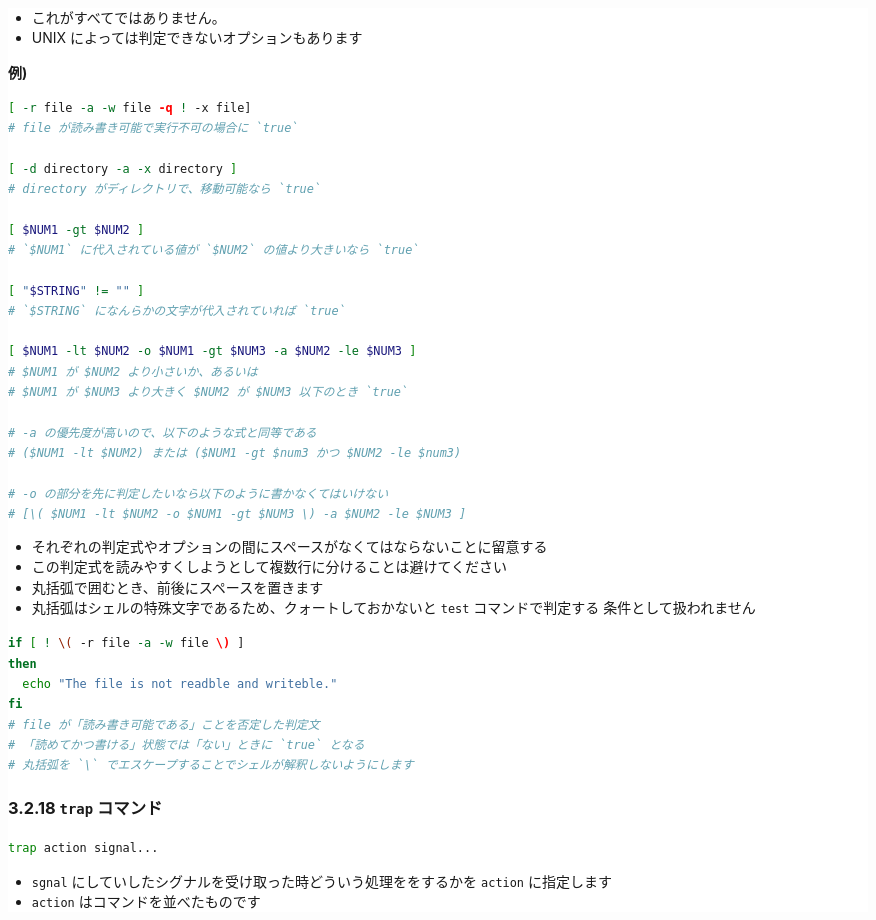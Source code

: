 - これがすべてではありません。
- UNIX によっては判定できないオプションもあります


__例)__

```sh
[ -r file -a -w file -q ! -x file]
# file が読み書き可能で実行不可の場合に `true`

[ -d directory -a -x directory ]
# directory がディレクトリで、移動可能なら `true`

[ $NUM1 -gt $NUM2 ]
# `$NUM1` に代入されている値が `$NUM2` の値より大きいなら `true`

[ "$STRING" != "" ]
# `$STRING` になんらかの文字が代入されていれば `true`

[ $NUM1 -lt $NUM2 -o $NUM1 -gt $NUM3 -a $NUM2 -le $NUM3 ]
# $NUM1 が $NUM2 より小さいか、あるいは
# $NUM1 が $NUM3 より大きく $NUM2 が $NUM3 以下のとき `true`

# -a の優先度が高いので、以下のような式と同等である
# ($NUM1 -lt $NUM2) または ($NUM1 -gt $num3 かつ $NUM2 -le $num3)

# -o の部分を先に判定したいなら以下のように書かなくてはいけない
# [\( $NUM1 -lt $NUM2 -o $NUM1 -gt $NUM3 \) -a $NUM2 -le $NUM3 ]
```

- それぞれの判定式やオプションの間にスペースがなくてはならないことに留意する
- この判定式を読みやすくしようとして複数行に分けることは避けてください
- 丸括弧で囲むとき、前後にスペースを置きます
- 丸括弧はシェルの特殊文字であるため、クォートしておかないと `test` コマンドで判定する
条件として扱われません

```sh
if [ ! \( -r file -a -w file \) ]
then
  echo "The file is not readble and writeble."
fi
# file が「読み書き可能である」ことを否定した判定文
# 「読めてかつ書ける」状態では「ない」ときに `true` となる
# 丸括弧を `\` でエスケープすることでシェルが解釈しないようにします
```


### 3.2.18 `trap` コマンド

```sh
trap action signal...
```

- `sgnal` にしていしたシグナルを受け取った時どういう処理ををするかを `action` に指定します
- `action` はコマンドを並べたものです
